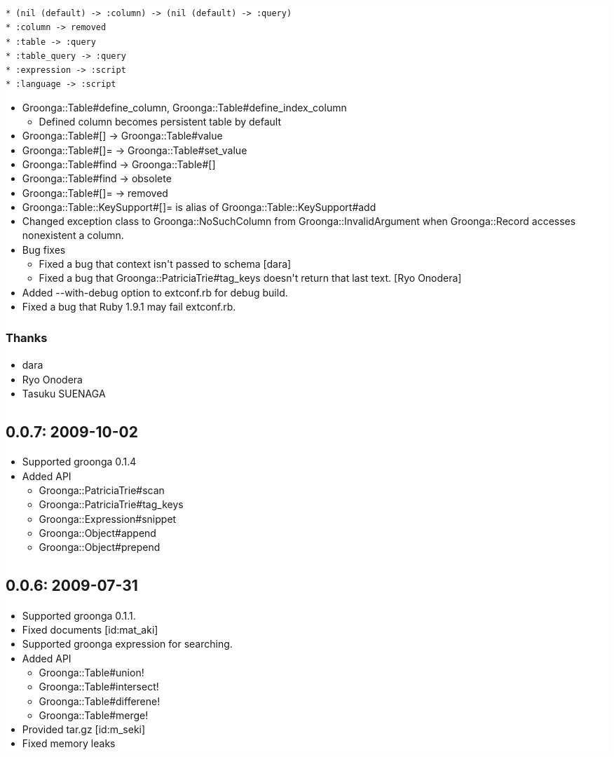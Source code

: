     * (nil (default) -> :column) -> (nil (default) -> :query)
    * :column -> removed
    * :table -> :query
    * :table_query -> :query
    * :expression -> :script
    * :language -> :script
  * Groonga::Table#define_column, Groonga::Table#define_index_column
    * Defined column becomes persistent table by default
  * Groonga::Table#[] -> Groonga::Table#value
  * Groonga::Table#[]= -> Groonga::Table#set_value
  * Groonga::Table#find -> Groonga::Table#[]
  * Groonga::Table#find -> obsolete
  * Groonga::Table#[]= -> removed
  * Groonga::Table::KeySupport#[]= is alias of Groonga::Table::KeySupport#add
  * Changed exception class to Groonga::NoSuchColumn from
    Groonga::InvalidArgument when Groonga::Record accesses nonexistent
    a column.
* Bug fixes
  * Fixed a bug that context isn't passed to schema [dara]
  * Fixed a bug that Groonga::PatriciaTrie#tag_keys doesn't return
    that last text. [Ryo Onodera]
* Added --with-debug option to extconf.rb for debug build.
* Fixed a bug that Ruby 1.9.1 may fail extconf.rb.

### Thanks

* dara
* Ryo Onodera
* Tasuku SUENAGA

## 0.0.7: 2009-10-02

* Supported groonga 0.1.4
* Added API
  * Groonga::PatriciaTrie#scan
  * Groonga::PatriciaTrie#tag_keys
  * Groonga::Expression#snippet
  * Groonga::Object#append
  * Groonga::Object#prepend

## 0.0.6: 2009-07-31

* Supported groonga 0.1.1.
* Fixed documents [id:mat_aki]
* Supported groonga expression for searching.
* Added API
  * Groonga::Table#union!
  * Groonga::Table#intersect!
  * Groonga::Table#differene!
  * Groonga::Table#merge!
* Provided tar.gz [id:m_seki]
* Fixed memory leaks
